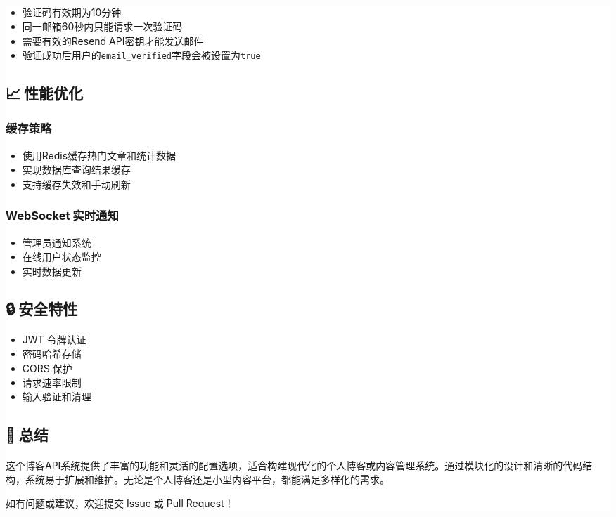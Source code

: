 - 验证码有效期为10分钟
- 同一邮箱60秒内只能请求一次验证码
- 需要有效的Resend API密钥才能发送邮件
- 验证成功后用户的`email_verified`字段会被设置为`true`

## 📈 性能优化

### 缓存策略

- 使用Redis缓存热门文章和统计数据
- 实现数据库查询结果缓存
- 支持缓存失效和手动刷新

### WebSocket 实时通知

- 管理员通知系统
- 在线用户状态监控
- 实时数据更新

## 🔒 安全特性

- JWT 令牌认证
- 密码哈希存储
- CORS 保护
- 请求速率限制
- 输入验证和清理

## 🌟 总结

这个博客API系统提供了丰富的功能和灵活的配置选项，适合构建现代化的个人博客或内容管理系统。通过模块化的设计和清晰的代码结构，系统易于扩展和维护。无论是个人博客还是小型内容平台，都能满足多样化的需求。

如有问题或建议，欢迎提交 Issue 或 Pull Request！
